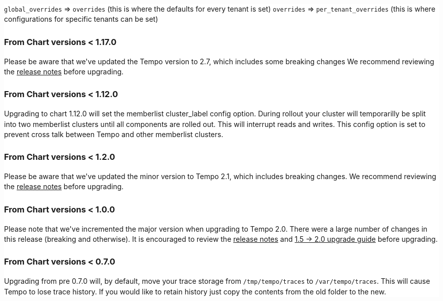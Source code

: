 `global_overrides` =>  `overrides` (this is where the defaults for every tenant is set)
`overrides` => `per_tenant_overrides` (this is where configurations for specific tenants can be set)

### From Chart versions < 1.17.0

Please be aware that we've updated the Tempo version to 2.7, which includes some breaking changes
We recommend reviewing the [release notes](https://grafana.com/docs/tempo/latest/release-notes/v2-7/) before upgrading.

### From Chart versions < 1.12.0

Upgrading to chart 1.12.0 will set the memberlist cluster_label config option. During rollout your cluster will temporarilly be split into two memberlist clusters until all components are rolled out.
This will interrupt reads and writes. This config option is set to prevent cross talk between Tempo and other memberlist clusters.

### From Chart versions < 1.2.0

Please be aware that we've updated the minor version to Tempo 2.1, which includes breaking changes.
We recommend reviewing the [release notes](https://github.com/grafana/tempo/releases/tag/v2.1.0/) before upgrading.

### From Chart versions < 1.0.0

Please note that we've incremented the major version when upgrading to Tempo 2.0. There were a large number of
changes in this release (breaking and otherwise). It is encouraged to review the [release notes](https://grafana.com/docs/tempo/latest/release-notes/v2-0/)
and [1.5 -> 2.0 upgrade guide](https://grafana.com/docs/tempo/latest/setup/upgrade/) before upgrading.

### From Chart versions < 0.7.0

Upgrading from pre 0.7.0 will, by default, move your trace storage from `/tmp/tempo/traces` to `/var/tempo/traces`.
This will cause Tempo to lose trace history. If you would like to retain history just copy the contents from the
old folder to the new.
